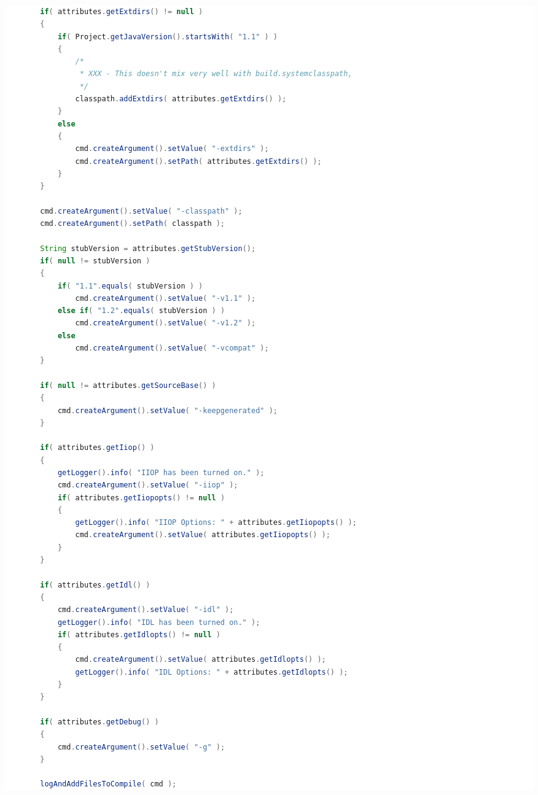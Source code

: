 ```java
        if( attributes.getExtdirs() != null )
        {
            if( Project.getJavaVersion().startsWith( "1.1" ) )
            {
                /*
                 * XXX - This doesn't mix very well with build.systemclasspath,
                 */
                classpath.addExtdirs( attributes.getExtdirs() );
            }
            else
            {
                cmd.createArgument().setValue( "-extdirs" );
                cmd.createArgument().setPath( attributes.getExtdirs() );
            }
        }

        cmd.createArgument().setValue( "-classpath" );
        cmd.createArgument().setPath( classpath );

        String stubVersion = attributes.getStubVersion();
        if( null != stubVersion )
        {
            if( "1.1".equals( stubVersion ) )
                cmd.createArgument().setValue( "-v1.1" );
            else if( "1.2".equals( stubVersion ) )
                cmd.createArgument().setValue( "-v1.2" );
            else
                cmd.createArgument().setValue( "-vcompat" );
        }

        if( null != attributes.getSourceBase() )
        {
            cmd.createArgument().setValue( "-keepgenerated" );
        }

        if( attributes.getIiop() )
        {
            getLogger().info( "IIOP has been turned on." );
            cmd.createArgument().setValue( "-iiop" );
            if( attributes.getIiopopts() != null )
            {
                getLogger().info( "IIOP Options: " + attributes.getIiopopts() );
                cmd.createArgument().setValue( attributes.getIiopopts() );
            }
        }

        if( attributes.getIdl() )
        {
            cmd.createArgument().setValue( "-idl" );
            getLogger().info( "IDL has been turned on." );
            if( attributes.getIdlopts() != null )
            {
                cmd.createArgument().setValue( attributes.getIdlopts() );
                getLogger().info( "IDL Options: " + attributes.getIdlopts() );
            }
        }

        if( attributes.getDebug() )
        {
            cmd.createArgument().setValue( "-g" );
        }

        logAndAddFilesToCompile( cmd );
```